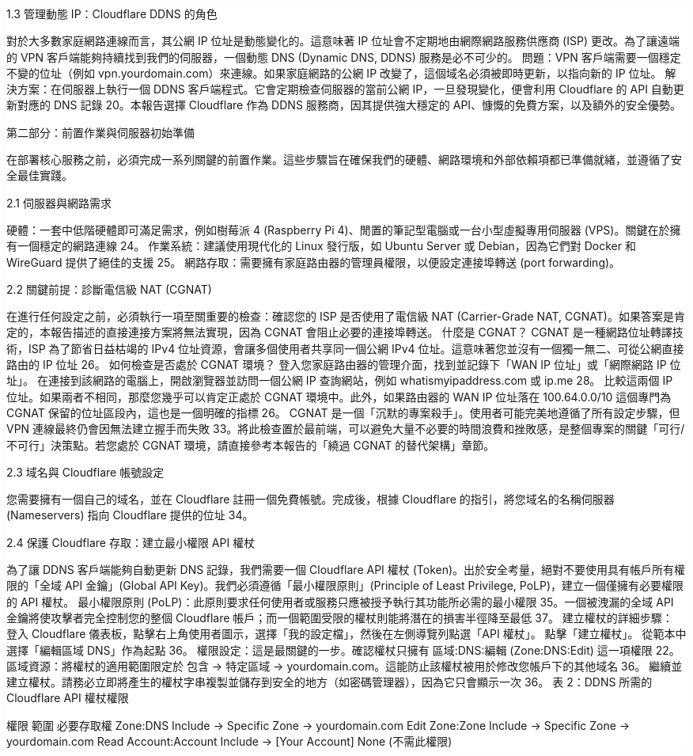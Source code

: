 1.3 管理動態 IP：Cloudflare DDNS 的角色

對於大多數家庭網路連線而言，其公網 IP 位址是動態變化的。這意味著 IP 位址會不定期地由網際網路服務供應商 (ISP) 更改。為了讓遠端的 VPN 客戶端能夠持續找到我們的伺服器，一個動態 DNS (Dynamic DNS, DDNS) 服務是必不可少的。
問題：VPN 客戶端需要一個穩定不變的位址（例如 vpn.yourdomain.com）來連線。如果家庭網路的公網 IP 改變了，這個域名必須被即時更新，以指向新的 IP 位址。
解決方案：在伺服器上執行一個 DDNS 客戶端程式。它會定期檢查伺服器的當前公網 IP，一旦發現變化，便會利用 Cloudflare 的 API 自動更新對應的 DNS 記錄 20。本報告選擇 Cloudflare 作為 DDNS 服務商，因其提供強大穩定的 API、慷慨的免費方案，以及額外的安全優勢。

第二部分：前置作業與伺服器初始準備

在部署核心服務之前，必須完成一系列關鍵的前置作業。這些步驟旨在確保我們的硬體、網路環境和外部依賴項都已準備就緒，並遵循了安全最佳實踐。

2.1 伺服器與網路需求

硬體：一套中低階硬體即可滿足需求，例如樹莓派 4 (Raspberry Pi 4)、閒置的筆記型電腦或一台小型虛擬專用伺服器 (VPS)。關鍵在於擁有一個穩定的網路連線 24。
作業系統：建議使用現代化的 Linux 發行版，如 Ubuntu Server 或 Debian，因為它們對 Docker 和 WireGuard 提供了絕佳的支援 25。
網路存取：需要擁有家庭路由器的管理員權限，以便設定連接埠轉送 (port forwarding)。

2.2 關鍵前提：診斷電信級 NAT (CGNAT)

在進行任何設定之前，必須執行一項至關重要的檢查：確認您的 ISP 是否使用了電信級 NAT (Carrier-Grade NAT, CGNAT)。如果答案是肯定的，本報告描述的直接連接方案將無法實現，因為 CGNAT 會阻止必要的連接埠轉送。
什麼是 CGNAT？ CGNAT 是一種網路位址轉譯技術，ISP 為了節省日益枯竭的 IPv4 位址資源，會讓多個使用者共享同一個公網 IPv4 位址。這意味著您並沒有一個獨一無二、可從公網直接路由的 IP 位址 26。
如何檢查是否處於 CGNAT 環境？
登入您家庭路由器的管理介面，找到並記錄下「WAN IP 位址」或「網際網路 IP 位址」。
在連接到該網路的電腦上，開啟瀏覽器並訪問一個公網 IP 查詢網站，例如 whatismyipaddress.com 或 ip.me 28。
比較這兩個 IP 位址。如果兩者不相同，那麼您幾乎可以肯定正處於 CGNAT 環境中。此外，如果路由器的 WAN IP 位址落在 100.64.0.0/10 這個專門為 CGNAT 保留的位址區段內，這也是一個明確的指標 26。
CGNAT 是一個「沉默的專案殺手」。使用者可能完美地遵循了所有設定步驟，但 VPN 連線最終仍會因無法建立握手而失敗 33。將此檢查置於最前端，可以避免大量不必要的時間浪費和挫敗感，是整個專案的關鍵「可行/不可行」決策點。若您處於 CGNAT 環境，請直接參考本報告的「繞過 CGNAT 的替代架構」章節。

2.3 域名與 Cloudflare 帳號設定

您需要擁有一個自己的域名，並在 Cloudflare 註冊一個免費帳號。完成後，根據 Cloudflare 的指引，將您域名的名稱伺服器 (Nameservers) 指向 Cloudflare 提供的位址 34。

2.4 保護 Cloudflare 存取：建立最小權限 API 權杖

為了讓 DDNS 客戶端能夠自動更新 DNS 記錄，我們需要一個 Cloudflare API 權杖 (Token)。出於安全考量，絕對不要使用具有帳戶所有權限的「全域 API 金鑰」(Global API Key)。我們必須遵循「最小權限原則」(Principle of Least Privilege, PoLP)，建立一個僅擁有必要權限的 API 權杖。
最小權限原則 (PoLP)：此原則要求任何使用者或服務只應被授予執行其功能所必需的最小權限 35。一個被洩漏的全域 API 金鑰將使攻擊者完全控制您的整個 Cloudflare 帳戶；而一個範圍受限的權杖則能將潛在的損害半徑降至最低 37。
建立權杖的詳細步驟：
登入 Cloudflare 儀表板，點擊右上角使用者圖示，選擇「我的設定檔」，然後在左側導覽列點選「API 權杖」。
點擊「建立權杖」。
從範本中選擇「編輯區域 DNS」作為起點 36。
權限設定：這是最關鍵的一步。確認權杖只擁有 區域:DNS:編輯 (Zone:DNS:Edit) 這一項權限 22。
區域資源：將權杖的適用範圍限定於 包含 -> 特定區域 -> yourdomain.com。這能防止該權杖被用於修改您帳戶下的其他域名 36。
繼續並建立權杖。請務必立即將產生的權杖字串複製並儲存到安全的地方（如密碼管理器），因為它只會顯示一次 36。
表 2：DDNS 所需的 Cloudflare API 權杖權限

權限
範圍
必要存取權
Zone:DNS
Include -> Specific Zone -> yourdomain.com
Edit
Zone:Zone
Include -> Specific Zone -> yourdomain.com
Read
Account:Account
Include -> [Your Account]
None (不需此權限)
